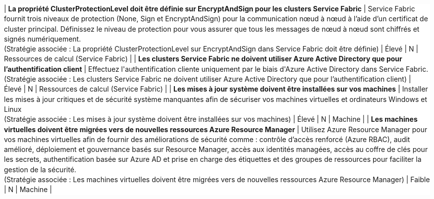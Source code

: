 | **La propriété ClusterProtectionLevel doit être définie sur EncryptAndSign pour les clusters Service Fabric**         | Service Fabric fournit trois niveaux de protection (None, Sign et EncryptAndSign) pour la communication nœud à nœud à l’aide d’un certificat de cluster principal. Définissez le niveau de protection pour vous assurer que tous les messages de nœud à nœud sont chiffrés et signés numériquement.<br>(Stratégie associée : La propriété ClusterProtectionLevel sur EncryptAndSign dans Service Fabric doit être définie)                                                                                                                                                                                                                                                                                                                                                                                                                                                                                                                                                                                                                                                                               | Élevé     | N                                                                                                    | Ressources de calcul (Service Fabric)     |
| **Les clusters Service Fabric ne doivent utiliser Azure Active Directory que pour l’authentification client**              | Effectuez l'authentification cliente uniquement par le biais d'Azure Active Directory dans Service Fabric.<br>(Stratégie associée : Les clusters Service Fabric ne doivent utiliser Azure Active Directory que pour l’authentification client)                                                                                                                                                                                                                                                                                                                                                                                                                                                                                                                                                                                                                                                                                                                                                                                                                                                         | Élevé     | N                                                                                                    | Ressources de calcul (Service Fabric)     |
| **Les mises à jour système doivent être installées sur vos machines**                                                   | Installer les mises à jour critiques et de sécurité système manquantes afin de sécuriser vos machines virtuelles et ordinateurs Windows et Linux<br>(Stratégie associée : Les mises à jour système doivent être installées sur vos machines)                                                                                                                                                                                                                                                                                                                                                                                                                                                                                                                                                                                                                                                                                                                                                                                                                                                          | Élevé     | N                                                                                                    | Machine                                |
| **Les machines virtuelles doivent être migrées vers de nouvelles ressources Azure Resource Manager**                           | Utilisez Azure Resource Manager pour vos machines virtuelles afin de fournir des améliorations de sécurité comme : contrôle d’accès renforcé (Azure RBAC), audit amélioré, déploiement et gouvernance basés sur Resource Manager, accès aux identités managées, accès au coffre de clés pour les secrets, authentification basée sur Azure AD et prise en charge des étiquettes et des groupes de ressources pour faciliter la gestion de la sécurité.<br>(Stratégie associée : Les machines virtuelles doivent être migrées vers de nouvelles ressources Azure Resource Manager)                                                                                                                                                                                                                                                                                                                                                                                                                                                                                                                                                                               | Faible      | N                                                                                                    | Machine                                |